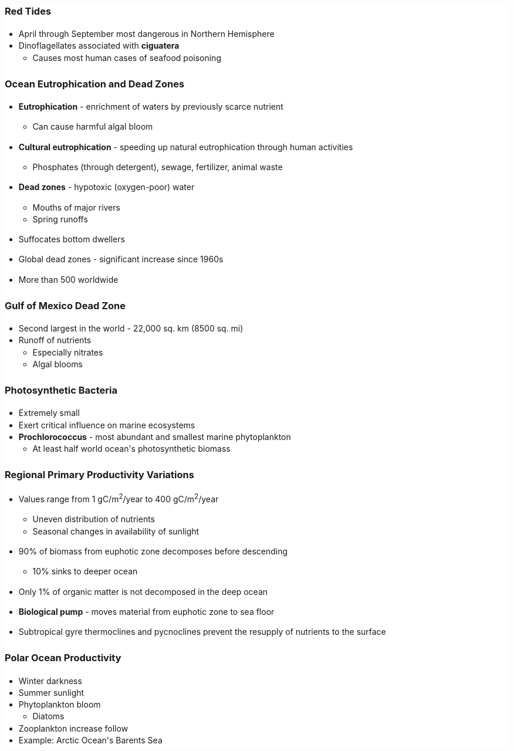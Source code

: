 ### Red Tides

- April through September most dangerous in Northern Hemisphere
- Dinoflagellates associated with **ciguatera**
	- Causes most human cases of seafood poisoning

### Ocean Eutrophication and Dead Zones

- **Eutrophication** - enrichment of waters by previously scarce nutrient
	- Can cause harmful algal bloom
- **Cultural eutrophication** - speeding up natural eutrophication through human activities
	- Phosphates (through detergent), sewage, fertilizer, animal waste

- **Dead zones** - hypotoxic (oxygen-poor) water
	- Mouths of major rivers
	- Spring runoffs
- Suffocates bottom dwellers

- Global dead zones - significant increase since 1960s
- More than 500 worldwide

### Gulf of Mexico Dead Zone

- Second largest in the world - 22,000 sq. km (8500 sq. mi)
- Runoff of nutrients
	- Especially nitrates
	- Algal blooms

### Photosynthetic Bacteria

- Extremely small
- Exert critical influence on marine ecosystems
- **Prochlorococcus** - most abundant and smallest marine phytoplankton
	- At least half world ocean's photosynthetic biomass

### Regional Primary Productivity Variations

- Values range from 1 gC/m$^2$/year to 400 gC/m$^2$/year
	- Uneven distribution of nutrients
	- Seasonal changes in availability of sunlight
- 90% of biomass from euphotic zone decomposes before descending
	- 10% sinks to deeper ocean

- Only 1% of organic matter is not decomposed in the deep ocean
- **Biological pump** - moves material from euphotic zone to sea floor
- Subtropical gyre thermoclines and pycnoclines prevent the resupply of nutrients to the surface

### Polar Ocean Productivity

- Winter darkness
- Summer sunlight
- Phytoplankton bloom
	- Diatoms
- Zooplankton increase follow
- Example: Arctic Ocean's Barents Sea

